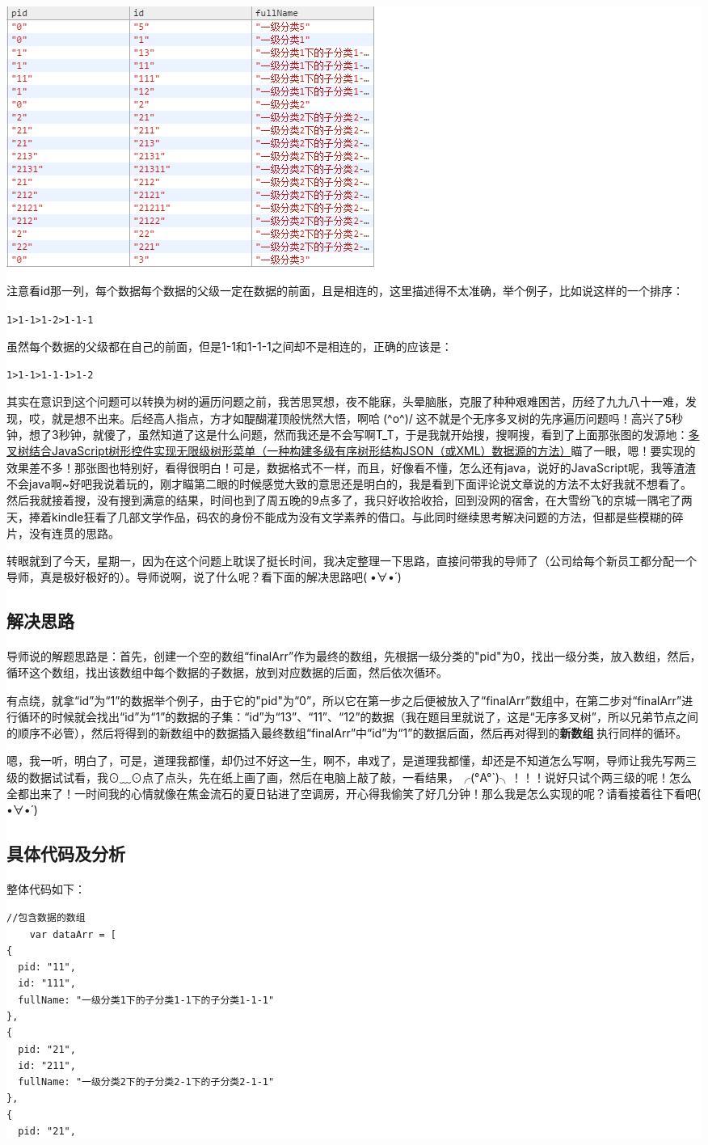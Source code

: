 ![list](https://raw.githubusercontent.com/wznonstop/wznonstop.github.io/master/images/2015-11-23-list.png)


注意看id那一列，每个数据每个数据的父级一定在数据的前面，且是相连的，这里描述得不太准确，举个例子，比如说这样的一个排序：

    1>1-1>1-2>1-1-1

虽然每个数据的父级都在自己的前面，但是1-1和1-1-1之间却不是相连的，正确的应该是：

    1>1-1>1-1-1>1-2


其实在意识到这个问题可以转换为树的遍历问题之前，我苦思冥想，夜不能寐，头晕脑胀，克服了种种艰难困苦，历经了九九八十一难，发现，哎，就是想不出来。后经高人指点，方才如醍醐灌顶般恍然大悟，啊哈    \(^o^)/  这不就是个无序多叉树的先序遍历问题吗！高兴了5秒钟，想了3秒钟，就傻了，虽然知道了这是什么问题，然而我还是不会写啊T_T，于是我就开始搜，搜啊搜，看到了上面那张图的发源地：[多叉树结合JavaScript树形控件实现无限级树形菜单（一种构建多级有序树形结构JSON（或XML）数据源的方法）](http://www.iteye.com/topic/1122125)瞄了一眼，嗯！要实现的效果差不多！那张图也特别好，看得很明白！可是，数据格式不一样，而且，好像看不懂，怎么还有java，说好的JavaScript呢，我等渣渣不会java啊~好吧我说着玩的，刚才瞄第二眼的时候感觉大致的意思还是明白的，我是看到下面评论说文章说的方法不太好我就不想看了。然后我就接着搜，没有搜到满意的结果，时间也到了周五晚的9点多了，我只好收拾收拾，回到没网的宿舍，在大雪纷飞的京城一隅宅了两天，捧着kindle狂看了几部文学作品，码农的身份不能成为没有文学素养的借口。与此同时继续思考解决问题的方法，但都是些模糊的碎片，没有连贯的思路。

转眼就到了今天，星期一，因为在这个问题上耽误了挺长时间，我决定整理一下思路，直接问带我的导师了（公司给每个新员工都分配一个导师，真是极好极好的）。导师说啊，说了什么呢？看下面的解决思路吧( •̀∀•́ )

解决思路
-------------
导师说的解题思路是：首先，创建一个空的数组“finalArr”作为最终的数组，先根据一级分类的"pid"为0，找出一级分类，放入数组，然后，循环这个数组，找出该数组中每个数据的子数据，放到对应数据的后面，然后依次循环。

有点绕，就拿“id”为“1”的数据举个例子，由于它的"pid"为“0”，所以它在第一步之后便被放入了“finalArr”数组中，在第二步对“finalArr”进行循环的时候就会找出“id”为“1”的数据的子集：“id”为“13”、“11”、“12”的数据（我在题目里就说了，这是“无序多叉树”，所以兄弟节点之间的顺序不必管），然后将得到的新数组中的数据插入最终数组“finalArr”中“id”为“1”的数据后面，然后再对得到的<a id="newArray">**新数组**</a> 执行同样的循环。

嗯，我一听，明白了，可是，道理我都懂，却仍过不好这一生，啊不，串戏了，是道理我都懂，却还是不知道怎么写啊，导师让我先写两三级的数据试试看，我⊙﹏⊙点了点头，先在纸上画了画，然后在电脑上敲了敲，一看结果，╭(°A°`)╮！！！说好只试个两三级的呢！怎么全都出来了！一时间我的心情就像在焦金流石的夏日钻进了空调房，开心得我偷笑了好几分钟！那么我是怎么实现的呢？请看接着往下看吧( •̀∀•́ )

具体代码及分析
-------------
整体代码如下：

    //包含数据的数组
        var dataArr = [
    {
      pid: "11",
      id: "111",
      fullName: "一级分类1下的子分类1-1下的子分类1-1-1"
    },
    {
      pid: "21",
      id: "211",
      fullName: "一级分类2下的子分类2-1下的子分类2-1-1"
    },
    {
      pid: "21",